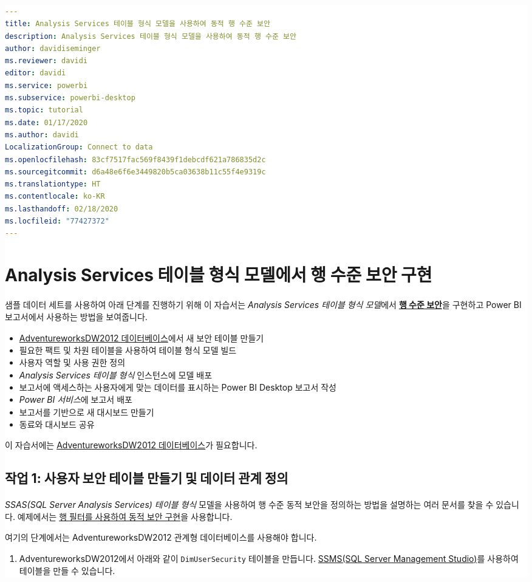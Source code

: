 ```yaml
---
title: Analysis Services 테이블 형식 모델을 사용하여 동적 행 수준 보안
description: Analysis Services 테이블 형식 모델을 사용하여 동적 행 수준 보안
author: davidiseminger
ms.reviewer: davidi
editor: davidi
ms.service: powerbi
ms.subservice: powerbi-desktop
ms.topic: tutorial
ms.date: 01/17/2020
ms.author: davidi
LocalizationGroup: Connect to data
ms.openlocfilehash: 83cf7517fac569f8439f1debcdf621a786835d2c
ms.sourcegitcommit: d6a48e6f6e3449820b5ca03638b11c55f4e9319c
ms.translationtype: HT
ms.contentlocale: ko-KR
ms.lasthandoff: 02/18/2020
ms.locfileid: "77427372"
---
```

# <a name="implement-row-level-security-in-an-analysis-services-tabular-model"></a>Analysis Services 테이블 형식 모델에서 행 수준 보안 구현

샘플 데이터 세트를 사용하여 아래 단계를 진행하기 위해 이 자습서는 *Analysis Services 테이블 형식 모델*에서 [**행 수준 보안**](service-admin-rls.md)을 구현하고 Power BI 보고서에서 사용하는 방법을 보여줍니다.

* [AdventureworksDW2012 데이터베이스](https://github.com/Microsoft/sql-server-samples/releases/tag/adventureworks)에서 새 보안 테이블 만들기
* 필요한 팩트 및 차원 테이블을 사용하여 테이블 형식 모델 빌드
* 사용자 역할 및 사용 권한 정의
* *Analysis Services 테이블 형식* 인스턴스에 모델 배포
* 보고서에 액세스하는 사용자에게 맞는 데이터를 표시하는 Power BI Desktop 보고서 작성
* *Power BI 서비스*에 보고서 배포
* 보고서를 기반으로 새 대시보드 만들기
* 동료와 대시보드 공유

이 자습서에는 [AdventureworksDW2012 데이터베이스](https://github.com/Microsoft/sql-server-samples/releases/tag/adventureworks)가 필요합니다.

## <a name="task-1-create-the-user-security-table-and-define-data-relationship"></a>작업 1: 사용자 보안 테이블 만들기 및 데이터 관계 정의

*SSAS(SQL Server Analysis Services) 테이블 형식* 모델을 사용하여 행 수준 동적 보안을 정의하는 방법을 설명하는 여러 문서를 찾을 수 있습니다. 예제에서는 [행 필터를 사용하여 동적 보안 구현](/analysis-services/tutorial-tabular-1200/supplemental-lesson-implement-dynamic-security-by-using-row-filters)을 사용합니다.

여기의 단계에서는 AdventureworksDW2012 관계형 데이터베이스를 사용해야 합니다.

1. AdventureworksDW2012에서 아래와 같이 `DimUserSecurity` 테이블을 만듭니다. [SSMS(SQL Server Management Studio)](/sql/ssms/download-sql-server-management-studio-ssms)를 사용하여 테이블을 만들 수 있습니다.
